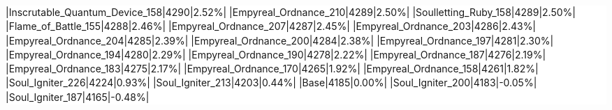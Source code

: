 |Inscrutable_Quantum_Device_158|4290|2.52%|
|Empyreal_Ordnance_210|4289|2.50%|
|Soulletting_Ruby_158|4289|2.50%|
|Flame_of_Battle_155|4288|2.46%|
|Empyreal_Ordnance_207|4287|2.45%|
|Empyreal_Ordnance_203|4286|2.43%|
|Empyreal_Ordnance_204|4285|2.39%|
|Empyreal_Ordnance_200|4284|2.38%|
|Empyreal_Ordnance_197|4281|2.30%|
|Empyreal_Ordnance_194|4280|2.29%|
|Empyreal_Ordnance_190|4278|2.22%|
|Empyreal_Ordnance_187|4276|2.19%|
|Empyreal_Ordnance_183|4275|2.17%|
|Empyreal_Ordnance_170|4265|1.92%|
|Empyreal_Ordnance_158|4261|1.82%|
|Soul_Igniter_226|4224|0.93%|
|Soul_Igniter_213|4203|0.44%|
|Base|4185|0.00%|
|Soul_Igniter_200|4183|-0.05%|
|Soul_Igniter_187|4165|-0.48%|
